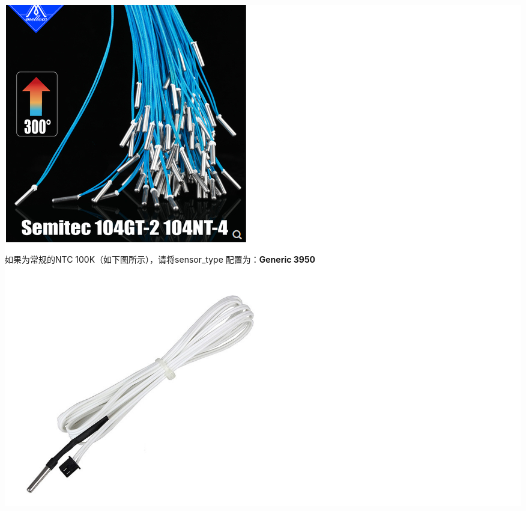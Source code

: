 ![热敏电阻1](../../images/boards/fly_super8/热敏电阻1.png)

如果为常规的NTC 100K（如下图所示），请将sensor_type 配置为：**Generic 3950**

<img src="../../images/boards/fly_super8/热敏2.png" alt="热敏2" style="zoom:70%;" />
